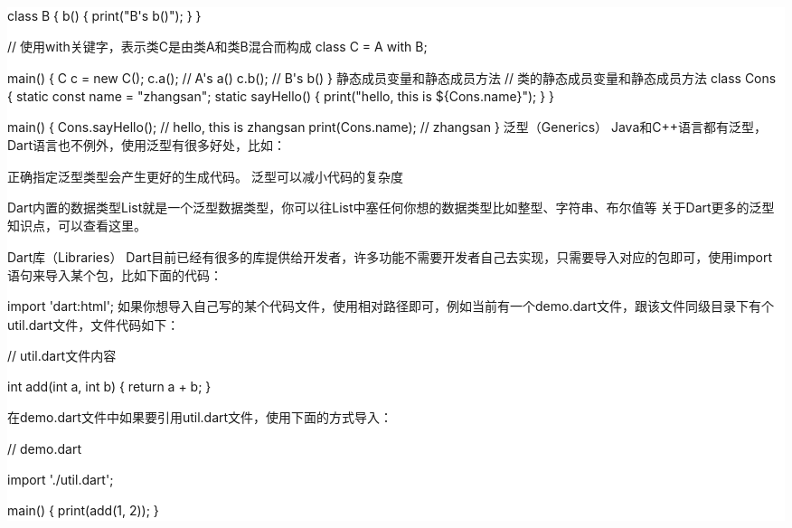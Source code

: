 class B {
  b() {
    print("B's b()");
  }
}

// 使用with关键字，表示类C是由类A和类B混合而构成
class C = A with B;

main() {
  C c = new C();
  c.a(); // A's a()
  c.b(); // B's b()
}
静态成员变量和静态成员方法
// 类的静态成员变量和静态成员方法
class Cons {
  static const name = "zhangsan";
  static sayHello() {
    print("hello, this is ${Cons.name}");
  }
}

main() {
  Cons.sayHello(); // hello, this is zhangsan
  print(Cons.name); // zhangsan
}
泛型（Generics）
Java和C++语言都有泛型，Dart语言也不例外，使用泛型有很多好处，比如：

正确指定泛型类型会产生更好的生成代码。
泛型可以减小代码的复杂度

Dart内置的数据类型List就是一个泛型数据类型，你可以往List中塞任何你想的数据类型比如整型、字符串、布尔值等
关于Dart更多的泛型知识点，可以查看这里。

Dart库（Libraries）
Dart目前已经有很多的库提供给开发者，许多功能不需要开发者自己去实现，只需要导入对应的包即可，使用import语句来导入某个包，比如下面的代码：

import 'dart:html';
如果你想导入自己写的某个代码文件，使用相对路径即可，例如当前有一个demo.dart文件，跟该文件同级目录下有个util.dart文件，文件代码如下：

// util.dart文件内容

int add(int a, int b) {
  return a + b;
}

在demo.dart文件中如果要引用util.dart文件，使用下面的方式导入：

// demo.dart

import './util.dart';

main() {
  print(add(1, 2));
}
